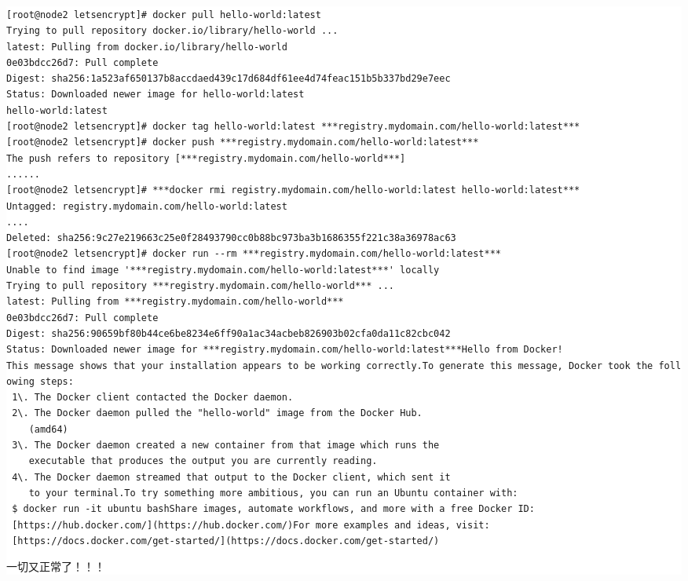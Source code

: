 ```
[root@node2 letsencrypt]# docker pull hello-world:latest
Trying to pull repository docker.io/library/hello-world ... 
latest: Pulling from docker.io/library/hello-world
0e03bdcc26d7: Pull complete 
Digest: sha256:1a523af650137b8accdaed439c17d684df61ee4d74feac151b5b337bd29e7eec
Status: Downloaded newer image for hello-world:latest
hello-world:latest
[root@node2 letsencrypt]# docker tag hello-world:latest ***registry.mydomain.com/hello-world:latest***
[root@node2 letsencrypt]# docker push ***registry.mydomain.com/hello-world:latest***
The push refers to repository [***registry.mydomain.com/hello-world***]
......
[root@node2 letsencrypt]# ***docker rmi registry.mydomain.com/hello-world:latest hello-world:latest***
Untagged: registry.mydomain.com/hello-world:latest
....
Deleted: sha256:9c27e219663c25e0f28493790cc0b88bc973ba3b1686355f221c38a36978ac63
[root@node2 letsencrypt]# docker run --rm ***registry.mydomain.com/hello-world:latest***
Unable to find image '***registry.mydomain.com/hello-world:latest***' locally
Trying to pull repository ***registry.mydomain.com/hello-world*** ... 
latest: Pulling from ***registry.mydomain.com/hello-world***
0e03bdcc26d7: Pull complete 
Digest: sha256:90659bf80b44ce6be8234e6ff90a1ac34acbeb826903b02cfa0da11c82cbc042
Status: Downloaded newer image for ***registry.mydomain.com/hello-world:latest***Hello from Docker!
This message shows that your installation appears to be working correctly.To generate this message, Docker took the following steps:
 1\. The Docker client contacted the Docker daemon.
 2\. The Docker daemon pulled the "hello-world" image from the Docker Hub.
    (amd64)
 3\. The Docker daemon created a new container from that image which runs the
    executable that produces the output you are currently reading.
 4\. The Docker daemon streamed that output to the Docker client, which sent it
    to your terminal.To try something more ambitious, you can run an Ubuntu container with:
 $ docker run -it ubuntu bashShare images, automate workflows, and more with a free Docker ID:
 [https://hub.docker.com/](https://hub.docker.com/)For more examples and ideas, visit:
 [https://docs.docker.com/get-started/](https://docs.docker.com/get-started/)
```

一切又正常了！！！